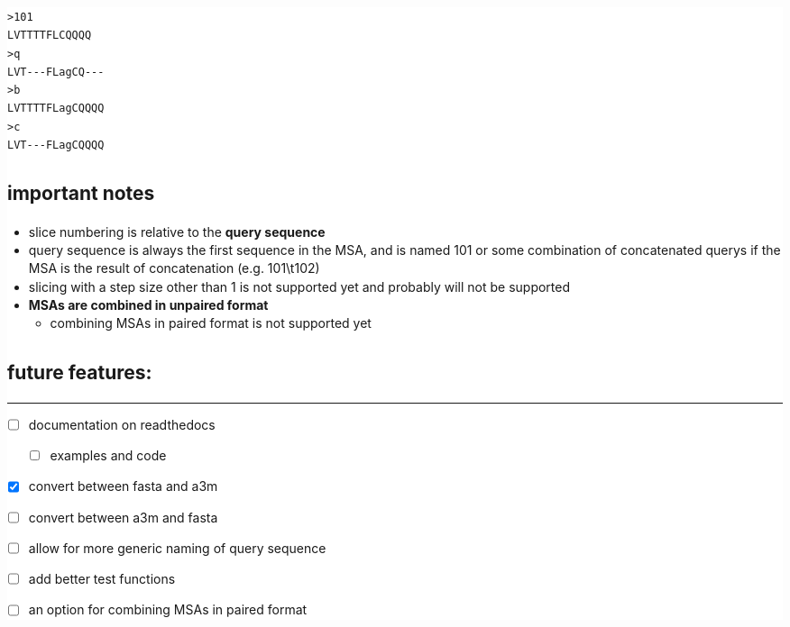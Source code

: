 ```
>101
LVTTTTFLCQQQQ
>q
LVT---FLagCQ---
>b
LVTTTTFLagCQQQQ
>c
LVT---FLagCQQQQ
```

## important notes
- slice numbering is relative to the **query sequence**
- query sequence is always the first sequence in the MSA, and is named 101 or some combination of concatenated querys if the MSA is the result of concatenation (e.g. 101\t102)
- slicing with a step size other than 1 is not supported yet and probably will not be supported
- **MSAs are combined in unpaired format**
  - combining MSAs in paired format is not supported yet


## future features:
---
- [ ] documentation on readthedocs
  - [ ] examples and code
- [x] convert between fasta and a3m
- [ ] convert between a3m and fasta
- [ ] allow for more generic naming of query sequence
- [ ] add better test functions
- [ ] an option for combining MSAs in paired format

